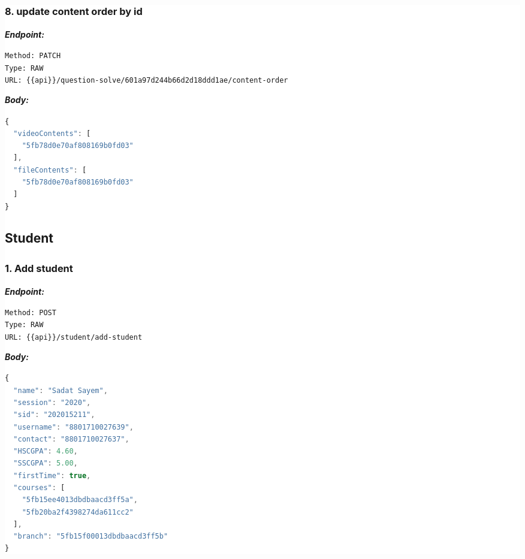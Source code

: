 

### 8. update content order by id



***Endpoint:***

```bash
Method: PATCH
Type: RAW
URL: {{api}}/question-solve/601a97d244b66d2d18ddd1ae/content-order
```



***Body:***

```js        
{
  "videoContents": [
    "5fb78d0e70af808169b0fd03"
  ],
  "fileContents": [
    "5fb78d0e70af808169b0fd03"
  ]
}
```



## Student



### 1. Add student



***Endpoint:***

```bash
Method: POST
Type: RAW
URL: {{api}}/student/add-student
```



***Body:***

```js        
{
  "name": "Sadat Sayem",
  "session": "2020",
  "sid": "202015211",
  "username": "8801710027639",
  "contact": "8801710027637",
  "HSCGPA": 4.60,
  "SSCGPA": 5.00,
  "firstTime": true,
  "courses": [
    "5fb15ee4013dbdbaacd3ff5a",
    "5fb20ba2f4398274da611cc2"
  ],
  "branch": "5fb15f00013dbdbaacd3ff5b"
}
```
